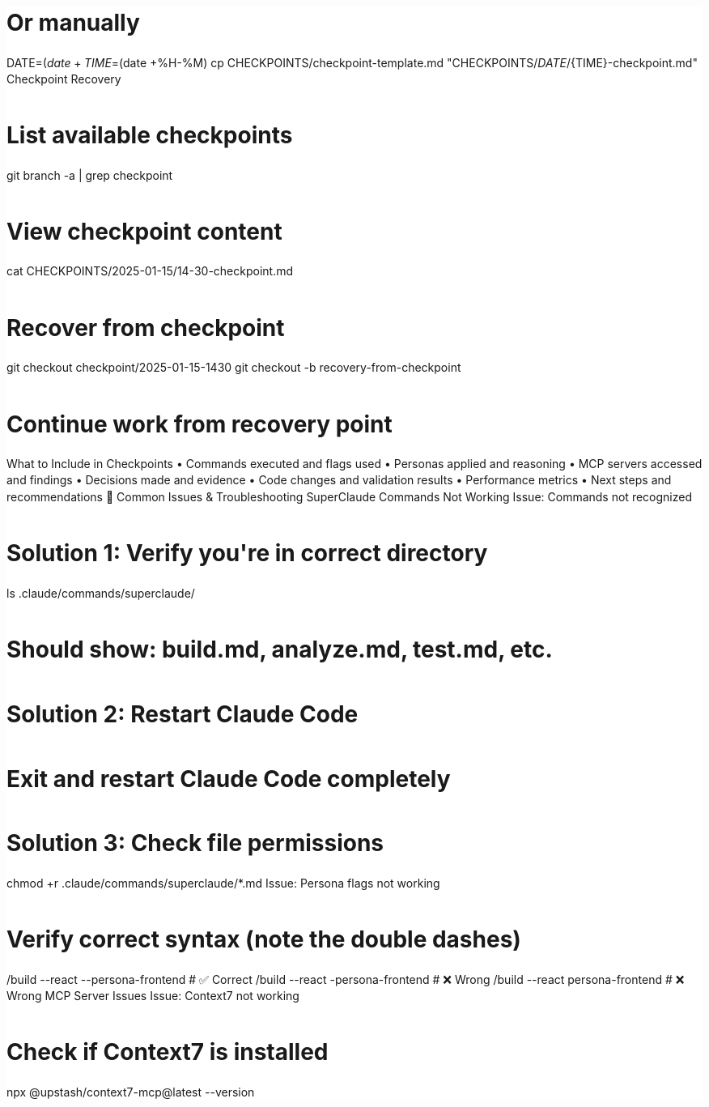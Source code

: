# Or manually
DATE=$(date +%Y-%m-%d)
TIME=$(date +%H-%M)
cp CHECKPOINTS/checkpoint-template.md "CHECKPOINTS/${DATE}/${TIME}-checkpoint.md"
Checkpoint Recovery
# List available checkpoints
git branch -a | grep checkpoint

# View checkpoint content
cat CHECKPOINTS/2025-01-15/14-30-checkpoint.md

# Recover from checkpoint
git checkout checkpoint/2025-01-15-1430
git checkout -b recovery-from-checkpoint

# Continue work from recovery point
What to Include in Checkpoints
	•	Commands executed and flags used
	•	Personas applied and reasoning
	•	MCP servers accessed and findings
	•	Decisions made and evidence
	•	Code changes and validation results
	•	Performance metrics
	•	Next steps and recommendations
🚨 Common Issues & Troubleshooting
SuperClaude Commands Not Working
Issue: Commands not recognized
# Solution 1: Verify you're in correct directory
ls .claude/commands/superclaude/
# Should show: build.md, analyze.md, test.md, etc.

# Solution 2: Restart Claude Code
# Exit and restart Claude Code completely

# Solution 3: Check file permissions
chmod +r .claude/commands/superclaude/*.md
Issue: Persona flags not working
# Verify correct syntax (note the double dashes)
/build --react --persona-frontend  # ✅ Correct
/build --react -persona-frontend   # ❌ Wrong
/build --react persona-frontend    # ❌ Wrong
MCP Server Issues
Issue: Context7 not working
# Check if Context7 is installed
npx @upstash/context7-mcp@latest --version
